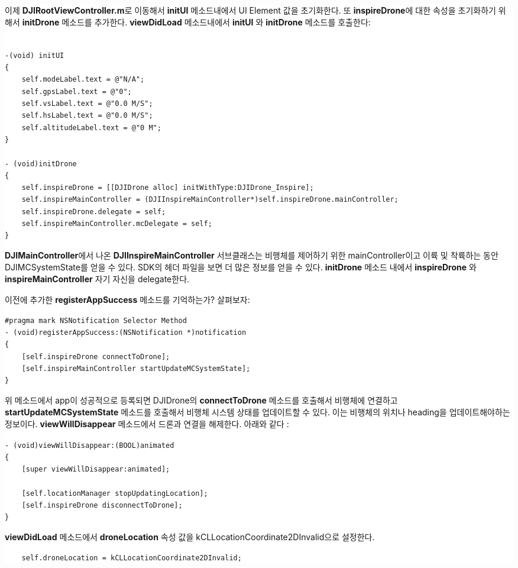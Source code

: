 이제 **DJIRootViewController.m**로 이동해서 **initUI** 메소드내에서 UI Element 값을 초기화한다. 또 **inspireDrone**에 대한 속성을 초기화하기 위해서 **initDrone** 메소드를 추가한다. **viewDidLoad** 메소드내에서 **initUI** 와 **initDrone** 메소드를 호출한다:

~~~objc

-(void) initUI
{
    self.modeLabel.text = @"N/A";
    self.gpsLabel.text = @"0";
    self.vsLabel.text = @"0.0 M/S";
    self.hsLabel.text = @"0.0 M/S";
    self.altitudeLabel.text = @"0 M";
}

- (void)initDrone
{
    self.inspireDrone = [[DJIDrone alloc] initWithType:DJIDrone_Inspire];
    self.inspireMainController = (DJIInspireMainController*)self.inspireDrone.mainController;
    self.inspireDrone.delegate = self;
    self.inspireMainController.mcDelegate = self;
}
~~~

**DJIMainController**에서 나온 **DJIInspireMainController** 서브클래스는 비행체를 제어하기 위한 mainController이고 이륙 및 착륙하는 동안 DJIMCSystemState를 얻을 수 있다. SDK의 헤더 파일을 보면 더 많은 정보를 얻을 수 있다. **initDrone** 메소드 내에서 **inspireDrone** 와 **inspireMainController** 자기 자신을 delegate한다.

이전에 추가한 **registerAppSuccess** 메소드를 기억하는가? 살펴보자:

~~~objc
#pragma mark NSNotification Selector Method
- (void)registerAppSuccess:(NSNotification *)notification
{
    [self.inspireDrone connectToDrone];
    [self.inspireMainController startUpdateMCSystemState];
}
~~~

위 메소드에서 app이 성공적으로 등록되면 DJIDrone의 **connectToDrone** 메소드를 호출해서 비행체에 연결하고 **startUpdateMCSystemState** 메소드를 호출해서 비행체 시스템 상태를 업데이트할 수 있다. 이는 비행체의 위치나 heading을 업데이트해야하는 정보이다. **viewWillDisappear** 메소드에서 드론과 연결을 해제한다. 아래와 같다 :

~~~objc
- (void)viewWillDisappear:(BOOL)animated
{
    [super viewWillDisappear:animated];

    [self.locationManager stopUpdatingLocation];
    [self.inspireDrone disconnectToDrone];
}
~~~

**viewDidLoad** 메소드에서 **droneLocation** 속성 값을 kCLLocationCoordinate2DInvalid으로 설정한다.

~~~objc
    self.droneLocation = kCLLocationCoordinate2DInvalid;
~~~
